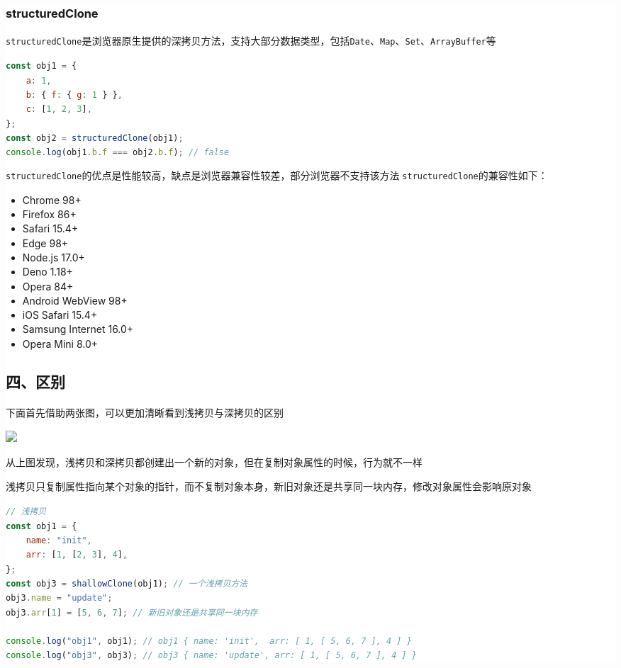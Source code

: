 ```js
```

### structuredClone

`structuredClone`是浏览器原生提供的深拷贝方法，支持大部分数据类型，包括`Date`、`Map`、`Set`、`ArrayBuffer`等

```js
const obj1 = {
	a: 1,
	b: { f: { g: 1 } },
	c: [1, 2, 3],
};
const obj2 = structuredClone(obj1);
console.log(obj1.b.f === obj2.b.f); // false
```

`structuredClone`的优点是性能较高，缺点是浏览器兼容性较差，部分浏览器不支持该方法
`structuredClone`的兼容性如下：

- Chrome 98+
- Firefox 86+
- Safari 15.4+
- Edge 98+
- Node.js 17.0+
- Deno 1.18+
- Opera 84+
- Android WebView 98+
- iOS Safari 15.4+
- Samsung Internet 16.0+
- Opera Mini 8.0+

## 四、区别

下面首先借助两张图，可以更加清晰看到浅拷贝与深拷贝的区别

![](https://static.vue-js.com/d9862c00-69b8-11eb-ab90-d9ae814b240d.png)

从上图发现，浅拷贝和深拷贝都创建出一个新的对象，但在复制对象属性的时候，行为就不一样

浅拷贝只复制属性指向某个对象的指针，而不复制对象本身，新旧对象还是共享同一块内存，修改对象属性会影响原对象

```js
// 浅拷贝
const obj1 = {
	name: "init",
	arr: [1, [2, 3], 4],
};
const obj3 = shallowClone(obj1); // 一个浅拷贝方法
obj3.name = "update";
obj3.arr[1] = [5, 6, 7]; // 新旧对象还是共享同一块内存

console.log("obj1", obj1); // obj1 { name: 'init',  arr: [ 1, [ 5, 6, 7 ], 4 ] }
console.log("obj3", obj3); // obj3 { name: 'update', arr: [ 1, [ 5, 6, 7 ], 4 ] }
```

